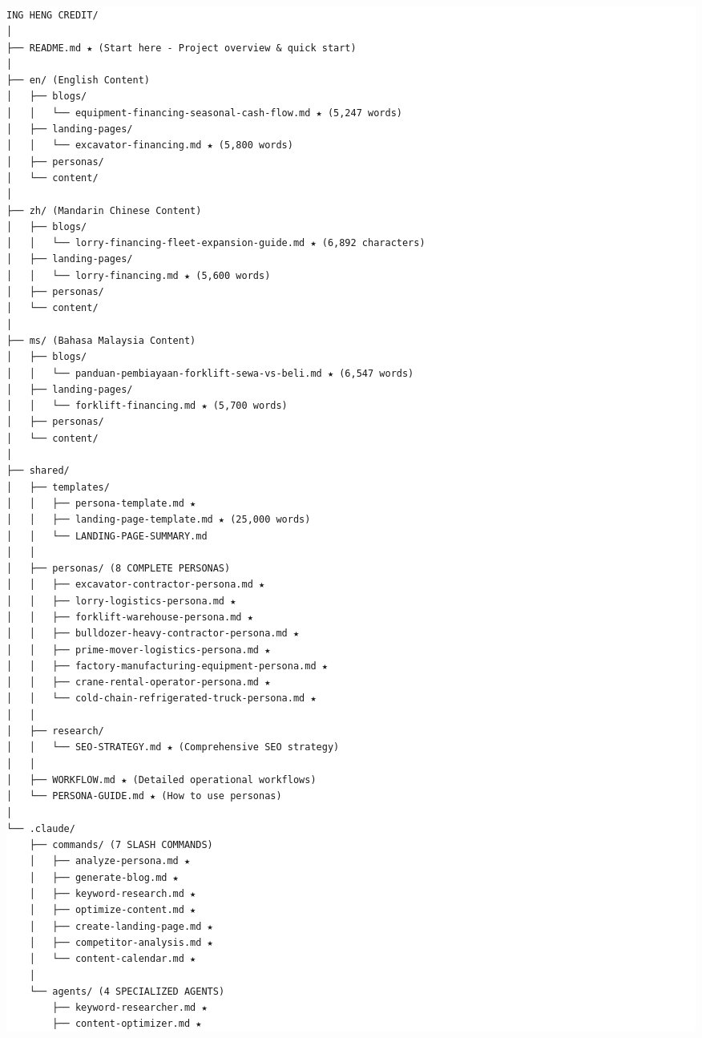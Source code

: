 ```
ING HENG CREDIT/
│
├── README.md ★ (Start here - Project overview & quick start)
│
├── en/ (English Content)
│   ├── blogs/
│   │   └── equipment-financing-seasonal-cash-flow.md ★ (5,247 words)
│   ├── landing-pages/
│   │   └── excavator-financing.md ★ (5,800 words)
│   ├── personas/
│   └── content/
│
├── zh/ (Mandarin Chinese Content)
│   ├── blogs/
│   │   └── lorry-financing-fleet-expansion-guide.md ★ (6,892 characters)
│   ├── landing-pages/
│   │   └── lorry-financing.md ★ (5,600 words)
│   ├── personas/
│   └── content/
│
├── ms/ (Bahasa Malaysia Content)
│   ├── blogs/
│   │   └── panduan-pembiayaan-forklift-sewa-vs-beli.md ★ (6,547 words)
│   ├── landing-pages/
│   │   └── forklift-financing.md ★ (5,700 words)
│   ├── personas/
│   └── content/
│
├── shared/
│   ├── templates/
│   │   ├── persona-template.md ★
│   │   ├── landing-page-template.md ★ (25,000 words)
│   │   └── LANDING-PAGE-SUMMARY.md
│   │
│   ├── personas/ (8 COMPLETE PERSONAS)
│   │   ├── excavator-contractor-persona.md ★
│   │   ├── lorry-logistics-persona.md ★
│   │   ├── forklift-warehouse-persona.md ★
│   │   ├── bulldozer-heavy-contractor-persona.md ★
│   │   ├── prime-mover-logistics-persona.md ★
│   │   ├── factory-manufacturing-equipment-persona.md ★
│   │   ├── crane-rental-operator-persona.md ★
│   │   └── cold-chain-refrigerated-truck-persona.md ★
│   │
│   ├── research/
│   │   └── SEO-STRATEGY.md ★ (Comprehensive SEO strategy)
│   │
│   ├── WORKFLOW.md ★ (Detailed operational workflows)
│   └── PERSONA-GUIDE.md ★ (How to use personas)
│
└── .claude/
    ├── commands/ (7 SLASH COMMANDS)
    │   ├── analyze-persona.md ★
    │   ├── generate-blog.md ★
    │   ├── keyword-research.md ★
    │   ├── optimize-content.md ★
    │   ├── create-landing-page.md ★
    │   ├── competitor-analysis.md ★
    │   └── content-calendar.md ★
    │
    └── agents/ (4 SPECIALIZED AGENTS)
        ├── keyword-researcher.md ★
        ├── content-optimizer.md ★
```